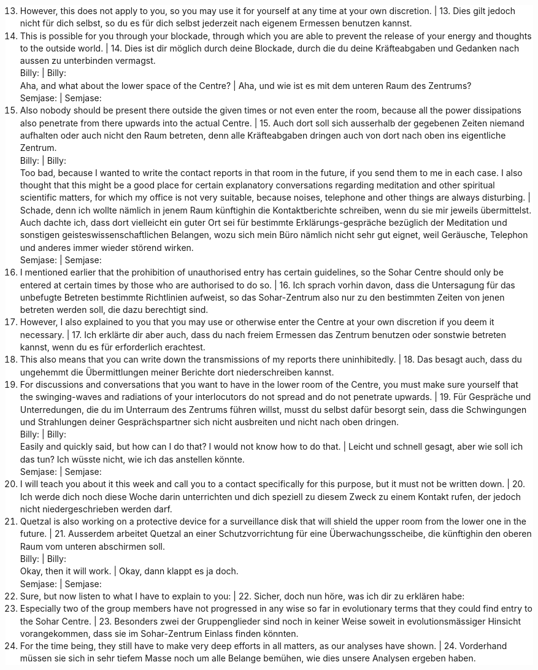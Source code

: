 13. However, this does not apply to you, so you may use it for yourself at any time at your own discretion.  | 13. Dies gilt jedoch nicht für dich selbst, so du es für dich selbst jederzeit nach eigenem Ermessen benutzen kannst.   
14. This is possible for you through your blockade, through which you are able to prevent the release of your energy and thoughts to the outside world.  | 14. Dies ist dir möglich durch deine Blockade, durch die du deine Kräfteabgaben und Gedanken nach aussen zu unterbinden vermagst.   
Billy:  | Billy:   
Aha, and what about the lower space of the Centre?  | Aha, und wie ist es mit dem unteren Raum des Zentrums?   
Semjase:  | Semjase:   
15. Also nobody should be present there outside the given times or not even enter the room, because all the power dissipations also penetrate from there upwards into the actual Centre.  | 15. Auch dort soll sich ausserhalb der gegebenen Zeiten niemand aufhalten oder auch nicht den Raum betreten, denn alle Kräfteabgaben dringen auch von dort nach oben ins eigentliche Zentrum.   
Billy:  | Billy:   
Too bad, because I wanted to write the contact reports in that room in the future, if you send them to me in each case. I also thought that this might be a good place for certain explanatory conversations regarding meditation and other spiritual scientific matters, for which my office is not very suitable, because noises, telephone and other things are always disturbing.  | Schade, denn ich wollte nämlich in jenem Raum künftighin die Kontaktberichte schreiben, wenn du sie mir jeweils übermittelst. Auch dachte ich, dass dort vielleicht ein guter Ort sei für bestimmte Erklärungs-gespräche bezüglich der Meditation und sonstigen geisteswissenschaftlichen Belangen, wozu sich mein Büro nämlich nicht sehr gut eignet, weil Geräusche, Telephon und anderes immer wieder störend wirken.   
Semjase:  | Semjase:   
16. I mentioned earlier that the prohibition of unauthorised entry has certain guidelines, so the Sohar Centre should only be entered at certain times by those who are authorised to do so.  | 16. Ich sprach vorhin davon, dass die Untersagung für das unbefugte Betreten bestimmte Richtlinien aufweist, so das Sohar-Zentrum also nur zu den bestimmten Zeiten von jenen betreten werden soll, die dazu berechtigt sind.   
17. However, I also explained to you that you may use or otherwise enter the Centre at your own discretion if you deem it necessary.  | 17. Ich erklärte dir aber auch, dass du nach freiem Ermessen das Zentrum benutzen oder sonstwie betreten kannst, wenn du es für erforderlich erachtest.   
18. This also means that you can write down the transmissions of my reports there uninhibitedly.  | 18. Das besagt auch, dass du ungehemmt die Übermittlungen meiner Berichte dort niederschreiben kannst.   
19. For discussions and conversations that you want to have in the lower room of the Centre, you must make sure yourself that the swinging-waves and radiations of your interlocutors do not spread and do not penetrate upwards.  | 19. Für Gespräche und Unterredungen, die du im Unterraum des Zentrums führen willst, musst du selbst dafür besorgt sein, dass die Schwingungen und Strahlungen deiner Gesprächspartner sich nicht ausbreiten und nicht nach oben dringen.   
Billy:  | Billy:   
Easily and quickly said, but how can I do that? I would not know how to do that.  | Leicht und schnell gesagt, aber wie soll ich das tun? Ich wüsste nicht, wie ich das anstellen könnte.   
Semjase:  | Semjase:   
20. I will teach you about it this week and call you to a contact specifically for this purpose, but it must not be written down.  | 20. Ich werde dich noch diese Woche darin unterrichten und dich speziell zu diesem Zweck zu einem Kontakt rufen, der jedoch nicht niedergeschrieben werden darf.   
21. Quetzal is also working on a protective device for a surveillance disk that will shield the upper room from the lower one in the future.  | 21. Ausserdem arbeitet Quetzal an einer Schutzvorrichtung für eine Überwachungsscheibe, die künftighin den oberen Raum vom unteren abschirmen soll.   
Billy:  | Billy:   
Okay, then it will work.  | Okay, dann klappt es ja doch.   
Semjase:  | Semjase:   
22. Sure, but now listen to what I have to explain to you:  | 22. Sicher, doch nun höre, was ich dir zu erklären habe:   
23. Especially two of the group members have not progressed in any wise so far in evolutionary terms that they could find entry to the Sohar Centre.  | 23. Besonders zwei der Gruppenglieder sind noch in keiner Weise soweit in evolutionsmässiger Hinsicht vorangekommen, dass sie im Sohar-Zentrum Einlass finden könnten.   
24. For the time being, they still have to make very deep efforts in all matters, as our analyses have shown.  | 24. Vorderhand müssen sie sich in sehr tiefem Masse noch um alle Belange bemühen, wie dies unsere Analysen ergeben haben.   
